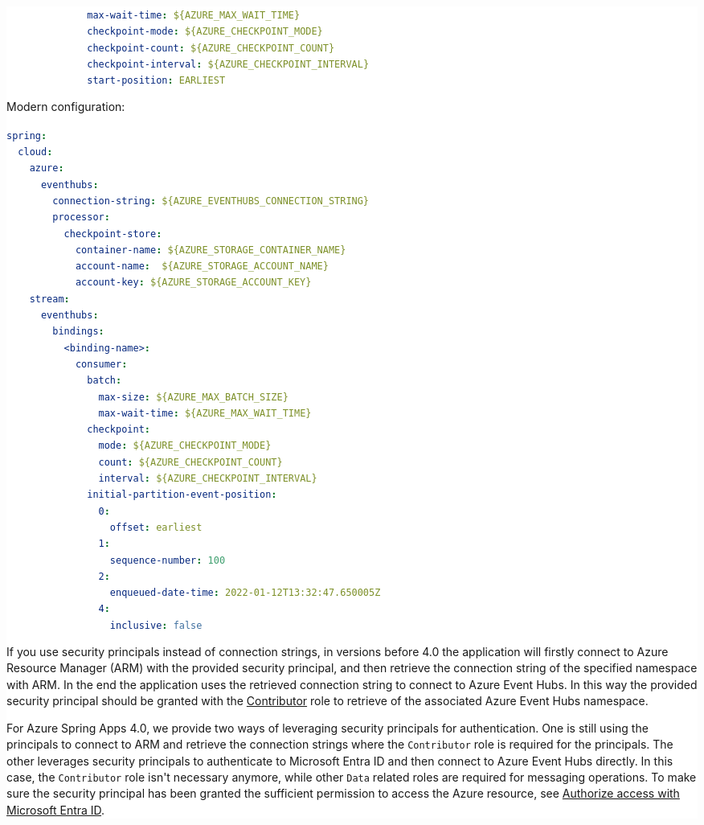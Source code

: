 ```yaml
              max-wait-time: ${AZURE_MAX_WAIT_TIME}
              checkpoint-mode: ${AZURE_CHECKPOINT_MODE}
              checkpoint-count: ${AZURE_CHECKPOINT_COUNT}
              checkpoint-interval: ${AZURE_CHECKPOINT_INTERVAL}
              start-position: EARLIEST
```

Modern configuration:

```yaml
spring:
  cloud:
    azure:
      eventhubs:
        connection-string: ${AZURE_EVENTHUBS_CONNECTION_STRING}
        processor:
          checkpoint-store:
            container-name: ${AZURE_STORAGE_CONTAINER_NAME}
            account-name:  ${AZURE_STORAGE_ACCOUNT_NAME}
            account-key: ${AZURE_STORAGE_ACCOUNT_KEY}
    stream:
      eventhubs:
        bindings:
          <binding-name>:
            consumer:
              batch:
                max-size: ${AZURE_MAX_BATCH_SIZE}
                max-wait-time: ${AZURE_MAX_WAIT_TIME}
              checkpoint:
                mode: ${AZURE_CHECKPOINT_MODE}
                count: ${AZURE_CHECKPOINT_COUNT}
                interval: ${AZURE_CHECKPOINT_INTERVAL}
              initial-partition-event-position:
                0:
                  offset: earliest
                1:
                  sequence-number: 100
                2:
                  enqueued-date-time: 2022-01-12T13:32:47.650005Z
                4:
                  inclusive: false
```

If you use security principals instead of connection strings, in versions before 4.0 the application will firstly connect to Azure Resource Manager (ARM) with the provided security principal, and then retrieve the connection string of the specified namespace with ARM. In the end the application uses the retrieved connection string to connect to Azure Event Hubs. In this way the provided security principal should be granted with the [Contributor](/azure/role-based-access-control/built-in-roles#contributor) role to retrieve of the associated Azure Event Hubs namespace.

For Azure Spring Apps 4.0, we provide two ways of leveraging security principals for authentication. One is still using the principals to connect to ARM and retrieve the connection strings where the `Contributor` role is required for the principals. The other leverages security principals to authenticate to Microsoft Entra ID and then connect to Azure Event Hubs directly. In this case, the `Contributor` role isn't necessary anymore, while other `Data` related roles are required for messaging operations. To make sure the security principal has been granted the sufficient permission to access the Azure resource, see [Authorize access with Microsoft Entra ID](authentication.md#authorize-access-with-azure-active-directory).
